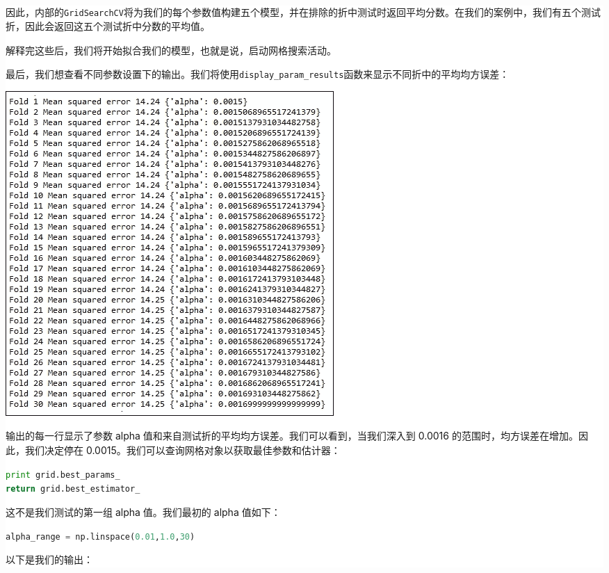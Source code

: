 因此，内部的`GridSearchCV`将为我们的每个参数值构建五个模型，并在排除的折中测试时返回平均分数。在我们的案例中，我们有五个测试折，因此会返回这五个测试折中分数的平均值。

解释完这些后，我们将开始拟合我们的模型，也就是说，启动网格搜索活动。

最后，我们想查看不同参数设置下的输出。我们将使用`display_param_results`函数来显示不同折中的平均均方误差：

![它是如何工作的…](img/B04041_07_32.jpg)

输出的每一行显示了参数 alpha 值和来自测试折的平均均方误差。我们可以看到，当我们深入到 0.0016 的范围时，均方误差在增加。因此，我们决定停在 0.0015。我们可以查询网格对象以获取最佳参数和估计器：

```py
print grid.best_params_
return grid.best_estimator_
```

这不是我们测试的第一组 alpha 值。我们最初的 alpha 值如下：

```py
alpha_range = np.linspace(0.01,1.0,30)
```

以下是我们的输出：
